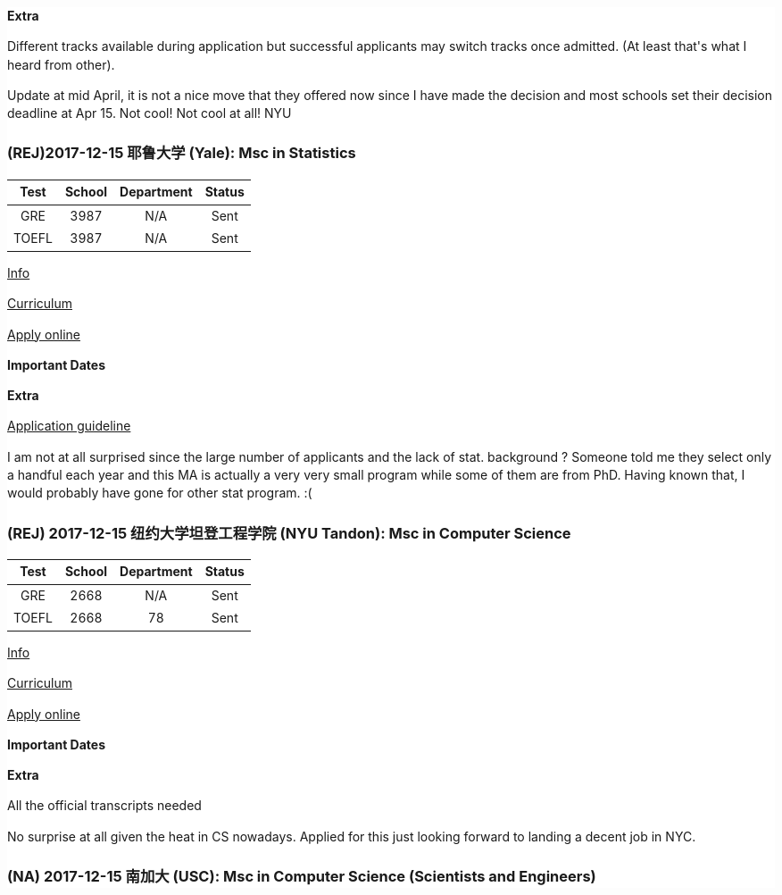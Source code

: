 **Extra**

Different tracks available during application but successful applicants may switch tracks once admitted. (At least that's what I heard from other).

Update at mid April, it is not a nice move that they offered now since I have made the decision and most schools set their decision deadline at Apr 15. Not cool! Not cool at all! NYU

### (REJ)2017-12-15 耶鲁大学 (Yale): Msc in Statistics

| Test  | School | Department  | Status   |
| :---: |:------:| :----------:| :------: |
| GRE   | 3987   | N/A         | Sent     |
| TOEFL | 3987   | N/A         | Sent     |

[Info](https://statistics.yale.edu/academics/terminal-ma-program)

[Curriculum](https://statistics.yale.edu/academics/graduate-programs/terminal-ma-program/course-study)

[Apply online](https://apply.grad.yale.edu/apply/frm?c1f71044-d024-44fc-92a7-7535ff6c0174)

**Important Dates**

**Extra**

[Application guideline](https://gsas.yale.edu/admissions/application-process)

I am not at all surprised since the large number of applicants and the lack of stat. background ?
Someone told me they select only a handful each year and this MA is actually a very very small program while some of them are from PhD. Having known that, I would probably have gone for other stat program. :(

### (REJ) 2017-12-15 纽约大学坦登工程学院 (NYU Tandon): Msc in Computer Science

| Test  | School | Department  | Status   |
| :---: |:------:| :----------:| :------: |
| GRE   | 2668   | N/A         | Sent     |
| TOEFL | 2668   | 78          | Sent     |

[Info](http://engineering.nyu.edu/academics/programs/computer-science-ms)

[Curriculum](http://engineering.nyu.edu/academics/programs/computer-science-ms/curriculum)

[Apply online](http://engineering.nyu.edu/admissions/graduate/apply)

**Important Dates**

**Extra**

All the official transcripts needed

No surprise at all given the heat in CS nowadays. Applied for this just looking forward to landing a decent job in NYC.

### (NA) 2017-12-15 南加大 (USC): Msc in Computer Science (Scientists and Engineers)
